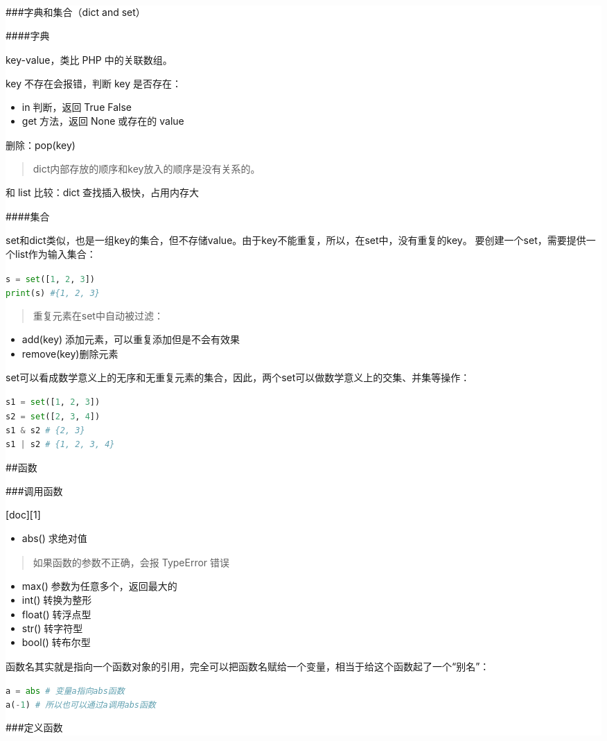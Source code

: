###字典和集合（dict and set）

####字典

key-value，类比 PHP 中的关联数组。

key 不存在会报错，判断 key 是否存在：
- in 判断，返回 True False
- get 方法，返回 None 或存在的 value

删除：pop(key)
> dict内部存放的顺序和key放入的顺序是没有关系的。

和 list 比较：dict 查找插入极快，占用内存大

####集合

set和dict类似，也是一组key的集合，但不存储value。由于key不能重复，所以，在set中，没有重复的key。
要创建一个set，需要提供一个list作为输入集合：

```python
s = set([1, 2, 3])
print(s) #{1, 2, 3}
```
> 重复元素在set中自动被过滤：

- add(key) 添加元素，可以重复添加但是不会有效果
- remove(key)删除元素

set可以看成数学意义上的无序和无重复元素的集合，因此，两个set可以做数学意义上的交集、并集等操作：

```python
s1 = set([1, 2, 3])
s2 = set([2, 3, 4])
s1 & s2 # {2, 3}
s1 | s2 # {1, 2, 3, 4}
```

##函数

###调用函数

[doc][1]

- abs() 求绝对值

> 如果函数的参数不正确，会报 TypeError 错误

- max() 参数为任意多个，返回最大的
- int() 转换为整形
- float() 转浮点型
- str() 转字符型
- bool() 转布尔型

函数名其实就是指向一个函数对象的引用，完全可以把函数名赋给一个变量，相当于给这个函数起了一个“别名”：
```python
a = abs # 变量a指向abs函数
a(-1) # 所以也可以通过a调用abs函数
```

###定义函数
